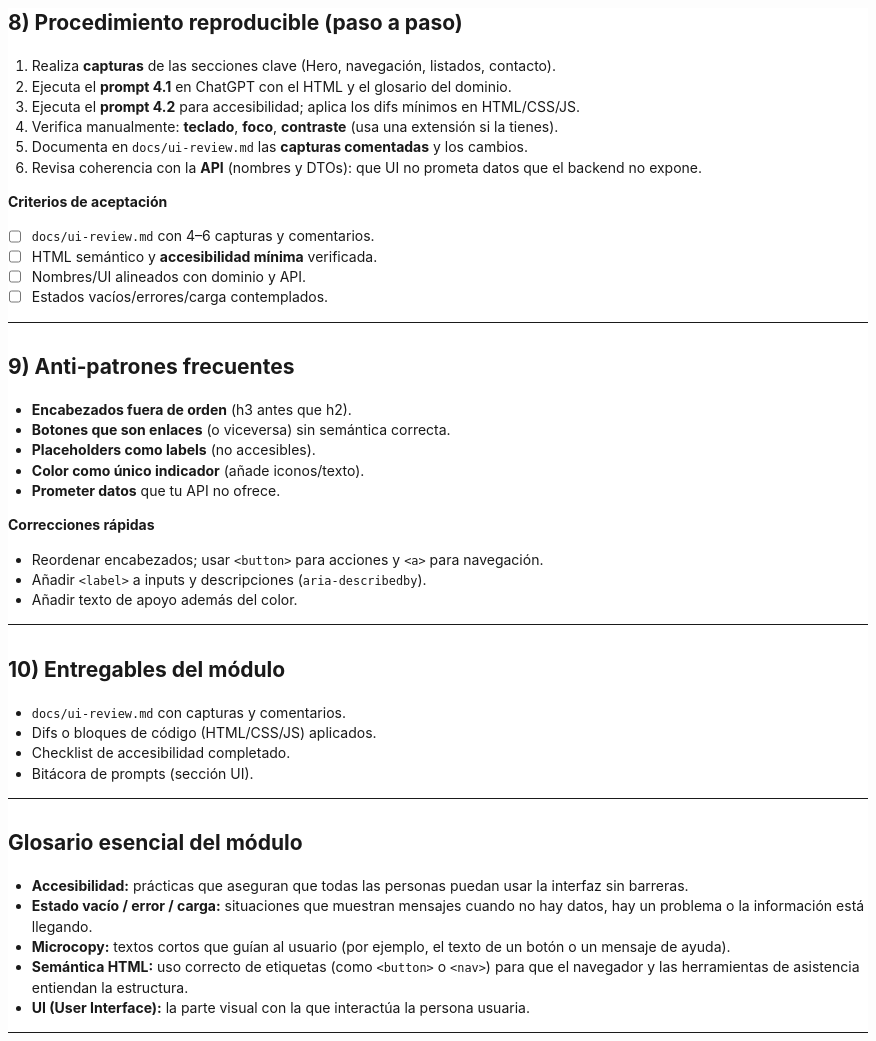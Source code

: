 
## 8) Procedimiento reproducible (paso a paso)
1. Realiza **capturas** de las secciones clave (Hero, navegación, listados, contacto).  
2. Ejecuta el **prompt 4.1** en ChatGPT con el HTML y el glosario del dominio.  
3. Ejecuta el **prompt 4.2** para accesibilidad; aplica los difs mínimos en HTML/CSS/JS.  
4. Verifica manualmente: **teclado**, **foco**, **contraste** (usa una extensión si la tienes).  
5. Documenta en `docs/ui-review.md` las **capturas comentadas** y los cambios.  
6. Revisa coherencia con la **API** (nombres y DTOs): que UI no prometa datos que el backend no expone.

**Criterios de aceptación**
- [ ] `docs/ui-review.md` con 4–6 capturas y comentarios.  
- [ ] HTML semántico y **accesibilidad mínima** verificada.  
- [ ] Nombres/UI alineados con dominio y API.  
- [ ] Estados vacíos/errores/carga contemplados.

---

## 9) Anti‑patrones frecuentes
- **Encabezados fuera de orden** (h3 antes que h2).  
- **Botones que son enlaces** (o viceversa) sin semántica correcta.  
- **Placeholders como labels** (no accesibles).  
- **Color como único indicador** (añade iconos/texto).  
- **Prometer datos** que tu API no ofrece.

**Correcciones rápidas**
- Reordenar encabezados; usar `<button>` para acciones y `<a>` para navegación.  
- Añadir `<label>` a inputs y descripciones (`aria-describedby`).  
- Añadir texto de apoyo además del color.

---

## 10) Entregables del módulo
- `docs/ui-review.md` con capturas y comentarios.
- Difs o bloques de código (HTML/CSS/JS) aplicados.
- Checklist de accesibilidad completado.
- Bitácora de prompts (sección UI).

---

## Glosario esencial del módulo
- **Accesibilidad:** prácticas que aseguran que todas las personas puedan usar la interfaz sin barreras.
- **Estado vacío / error / carga:** situaciones que muestran mensajes cuando no hay datos, hay un problema o la información está llegando.
- **Microcopy:** textos cortos que guían al usuario (por ejemplo, el texto de un botón o un mensaje de ayuda).
- **Semántica HTML:** uso correcto de etiquetas (como `<button>` o `<nav>`) para que el navegador y las herramientas de asistencia entiendan la estructura.
- **UI (User Interface):** la parte visual con la que interactúa la persona usuaria.

---